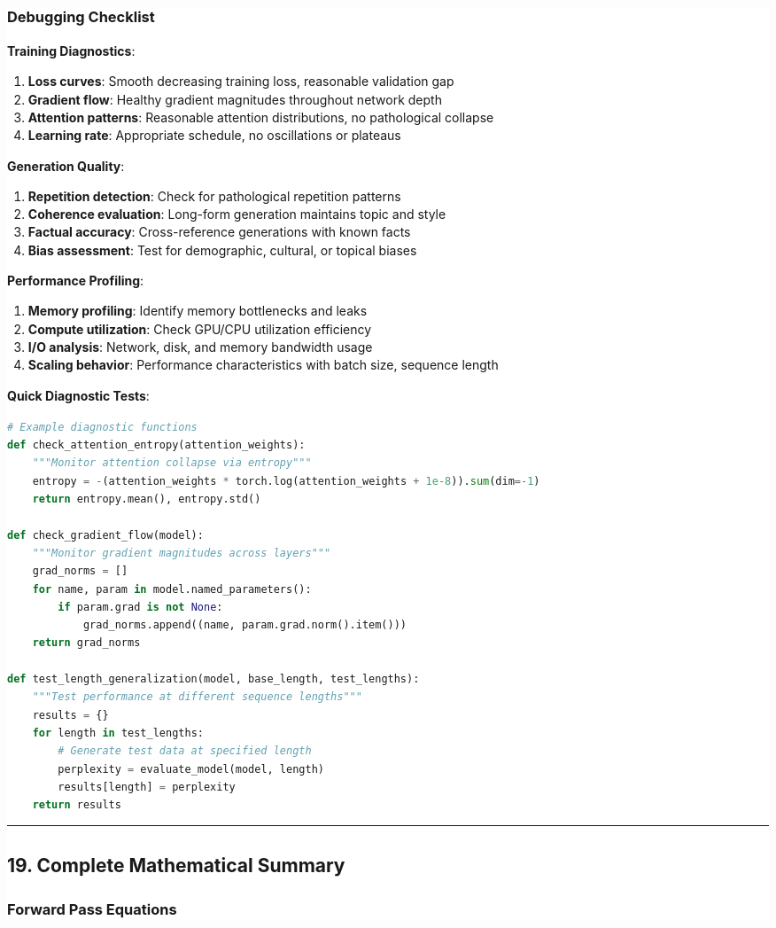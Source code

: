 ### Debugging Checklist

**Training Diagnostics**:
1. **Loss curves**: Smooth decreasing training loss, reasonable validation gap
2. **Gradient flow**: Healthy gradient magnitudes throughout network depth
3. **Attention patterns**: Reasonable attention distributions, no pathological collapse
4. **Learning rate**: Appropriate schedule, no oscillations or plateaus

**Generation Quality**:
1. **Repetition detection**: Check for pathological repetition patterns
2. **Coherence evaluation**: Long-form generation maintains topic and style
3. **Factual accuracy**: Cross-reference generations with known facts
4. **Bias assessment**: Test for demographic, cultural, or topical biases

**Performance Profiling**:
1. **Memory profiling**: Identify memory bottlenecks and leaks
2. **Compute utilization**: Check GPU/CPU utilization efficiency
3. **I/O analysis**: Network, disk, and memory bandwidth usage
4. **Scaling behavior**: Performance characteristics with batch size, sequence length

**Quick Diagnostic Tests**:
```python
# Example diagnostic functions
def check_attention_entropy(attention_weights):
    """Monitor attention collapse via entropy"""
    entropy = -(attention_weights * torch.log(attention_weights + 1e-8)).sum(dim=-1)
    return entropy.mean(), entropy.std()

def check_gradient_flow(model):
    """Monitor gradient magnitudes across layers"""
    grad_norms = []
    for name, param in model.named_parameters():
        if param.grad is not None:
            grad_norms.append((name, param.grad.norm().item()))
    return grad_norms

def test_length_generalization(model, base_length, test_lengths):
    """Test performance at different sequence lengths"""
    results = {}
    for length in test_lengths:
        # Generate test data at specified length
        perplexity = evaluate_model(model, length)
        results[length] = perplexity
    return results
```

---

## 19. Complete Mathematical Summary

### Forward Pass Equations
